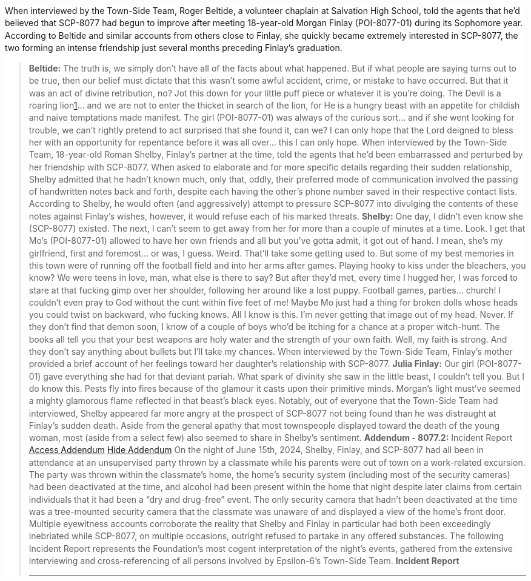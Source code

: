 When interviewed by the Town-Side Team, Roger Beltide, a volunteer chaplain at Salvation High School, told the agents that he’d believed that SCP-8077 had begun to improve after meeting 18-year-old Morgan Finlay (POI-8077-01) during its Sophomore year. According to Beltide and similar accounts from others close to Finlay, she quickly became extremely interested in SCP-8077, the two forming an intense friendship just several months preceding Finlay’s graduation.
> **Beltide:** The truth is, we simply don’t have all of the facts about what happened. But if what people are saying turns out to be true, then our belief must dictate that this wasn’t some awful accident, crime, or mistake to have occurred. But that it was an act of divine retribution, no? Jot this down for your little puff piece or whatever it is you’re doing. The Devil is a roaring lion[1](javascript:;)… and we are not to enter the thicket in search of the lion, for He is a hungry beast with an appetite for childish and naive temptations made manifest. The girl (POI-8077-01) was always of the curious sort… and if she went looking for trouble, we can’t rightly pretend to act surprised that she found it, can we? I can only hope that the Lord deigned to bless her with an opportunity for repentance before it was all over… this I can only hope.
When interviewed by the Town-Side Team, 18-year-old Roman Shelby, Finlay’s partner at the time, told the agents that he’d been embarrassed and perturbed by her friendship with SCP-8077. When asked to elaborate and for more specific details regarding their sudden relationship, Shelby admitted that he hadn’t known much, only that, oddly, their preferred mode of communication involved the passing of handwritten notes back and forth, despite each having the other’s phone number saved in their respective contact lists. According to Shelby, he would often (and aggressively) attempt to pressure SCP-8077 into divulging the contents of these notes against Finlay’s wishes, however, it would refuse each of his marked threats.
> **Shelby:** One day, I didn’t even know she (SCP-8077) existed. The next, I can’t seem to get away from her for more than a couple of minutes at a time. Look. I get that Mo’s (POI-8077-01) allowed to have her own friends and all but you’ve gotta admit, it got out of hand. I mean, she’s my girlfriend, first and foremost… or was, I guess. Weird. That’ll take some getting used to. But some of my best memories in this town were of running off the football field and into her arms after games. Playing hooky to kiss under the bleachers, you know? We were teens in love, man, what else is there to say? But after they’d met, every time I hugged her, I was forced to stare at that fucking gimp over her shoulder, following her around like a lost puppy. Football games, parties… church! I couldn’t even pray to God without the cunt within five feet of me! Maybe Mo just had a thing for broken dolls whose heads you could twist on backward, who fucking knows. All I know is this. I’m never getting that image out of my head. Never. If they don’t find that demon soon, I know of a couple of boys who’d be itching for a chance at a proper witch-hunt. The books all tell you that your best weapons are holy water and the strength of your own faith. Well, my faith is strong. And they don’t say anything about bullets but I’ll take my chances.
When interviewed by the Town-Side Team, Finlay’s mother provided a brief account of her feelings toward her daughter’s relationship with SCP-8077.
> **Julia Finlay:** Our girl (POI-8077-01) gave everything she had for that deviant pariah. What spark of divinity she saw in the little beast, I couldn’t tell you. But I do know this. Pests fly into fires because of the glamour it casts upon their primitive minds. Morgan’s light must’ve seemed a mighty glamorous flame reflected in that beast’s black eyes.
Notably, out of everyone that the Town-Side Team had interviewed, Shelby appeared far more angry at the prospect of SCP-8077 not being found than he was distraught at Finlay’s sudden death. Aside from the general apathy that most townspeople displayed toward the death of the young woman, most (aside from a select few) also seemed to share in Shelby’s sentiment.
**Addendum - 8077.2:** Incident Report
[Access Addendum](javascript:;)
[Hide Addendum](javascript:;)
On the night of June 15th, 2024, Shelby, Finlay, and SCP-8077 had all been in attendance at an unsupervised party thrown by a classmate while his parents were out of town on a work-related excursion. The party was thrown within the classmate’s home, the home’s security system (including most of the security cameras) had been deactivated at the time, and alcohol had been present within the home that night despite later claims from certain individuals that it had been a “dry and drug-free” event. The only security camera that hadn’t been deactivated at the time was a tree-mounted security camera that the classmate was unaware of and displayed a view of the home’s front door. Multiple eyewitness accounts corroborate the reality that Shelby and Finlay in particular had both been exceedingly inebriated while SCP-8077, on multiple occasions, outright refused to partake in any offered substances.
The following Incident Report represents the Foundation’s most cogent interpretation of the night’s events, gathered from the extensive interviewing and cross-referencing of all persons involved by Epsilon-6’s Town-Side Team.
> **Incident Report**
> * * *